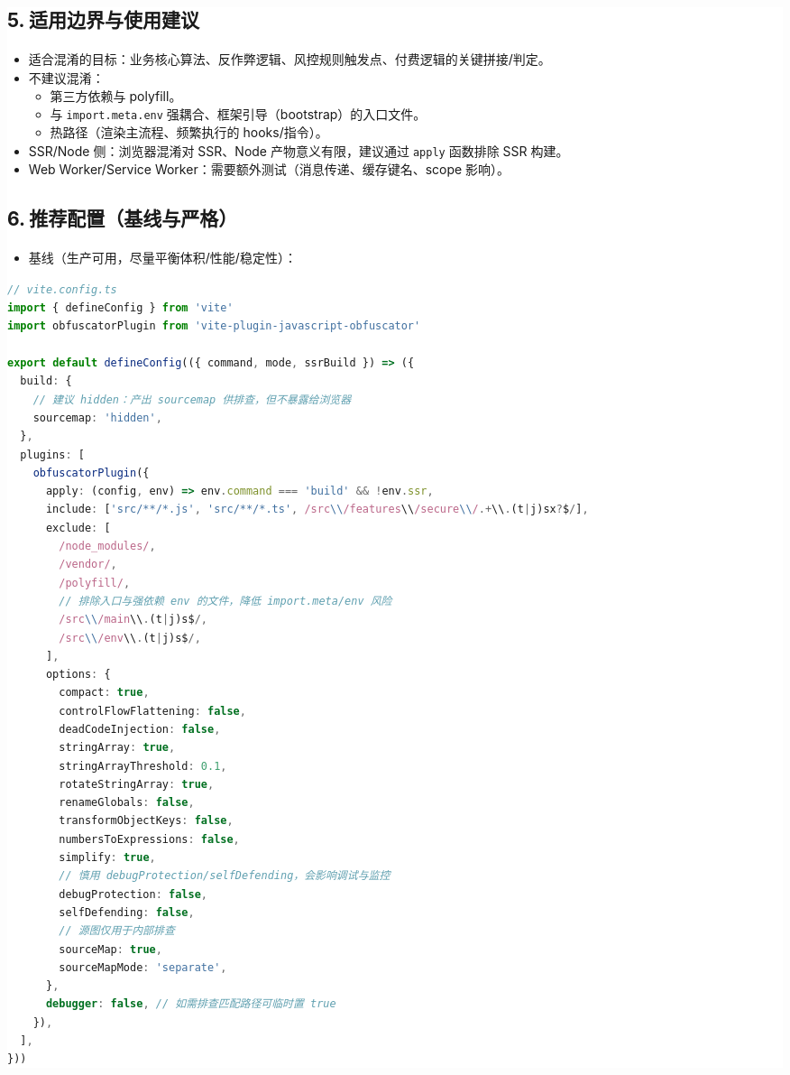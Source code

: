## 5. 适用边界与使用建议

- 适合混淆的目标：业务核心算法、反作弊逻辑、风控规则触发点、付费逻辑的关键拼接/判定。
- 不建议混淆：
  - 第三方依赖与 polyfill。
  - 与 `import.meta.env` 强耦合、框架引导（bootstrap）的入口文件。
  - 热路径（渲染主流程、频繁执行的 hooks/指令）。
- SSR/Node 侧：浏览器混淆对 SSR、Node 产物意义有限，建议通过 `apply` 函数排除 SSR 构建。
- Web Worker/Service Worker：需要额外测试（消息传递、缓存键名、scope 影响）。

## 6. 推荐配置（基线与严格）

- 基线（生产可用，尽量平衡体积/性能/稳定性）：

```ts
// vite.config.ts
import { defineConfig } from 'vite'
import obfuscatorPlugin from 'vite-plugin-javascript-obfuscator'

export default defineConfig(({ command, mode, ssrBuild }) => ({
  build: {
    // 建议 hidden：产出 sourcemap 供排查，但不暴露给浏览器
    sourcemap: 'hidden',
  },
  plugins: [
    obfuscatorPlugin({
      apply: (config, env) => env.command === 'build' && !env.ssr,
      include: ['src/**/*.js', 'src/**/*.ts', /src\\/features\\/secure\\/.+\\.(t|j)sx?$/],
      exclude: [
        /node_modules/,
        /vendor/,
        /polyfill/,
        // 排除入口与强依赖 env 的文件，降低 import.meta/env 风险
        /src\\/main\\.(t|j)s$/,
        /src\\/env\\.(t|j)s$/,
      ],
      options: {
        compact: true,
        controlFlowFlattening: false,
        deadCodeInjection: false,
        stringArray: true,
        stringArrayThreshold: 0.1,
        rotateStringArray: true,
        renameGlobals: false,
        transformObjectKeys: false,
        numbersToExpressions: false,
        simplify: true,
        // 慎用 debugProtection/selfDefending，会影响调试与监控
        debugProtection: false,
        selfDefending: false,
        // 源图仅用于内部排查
        sourceMap: true,
        sourceMapMode: 'separate',
      },
      debugger: false, // 如需排查匹配路径可临时置 true
    }),
  ],
}))
```
